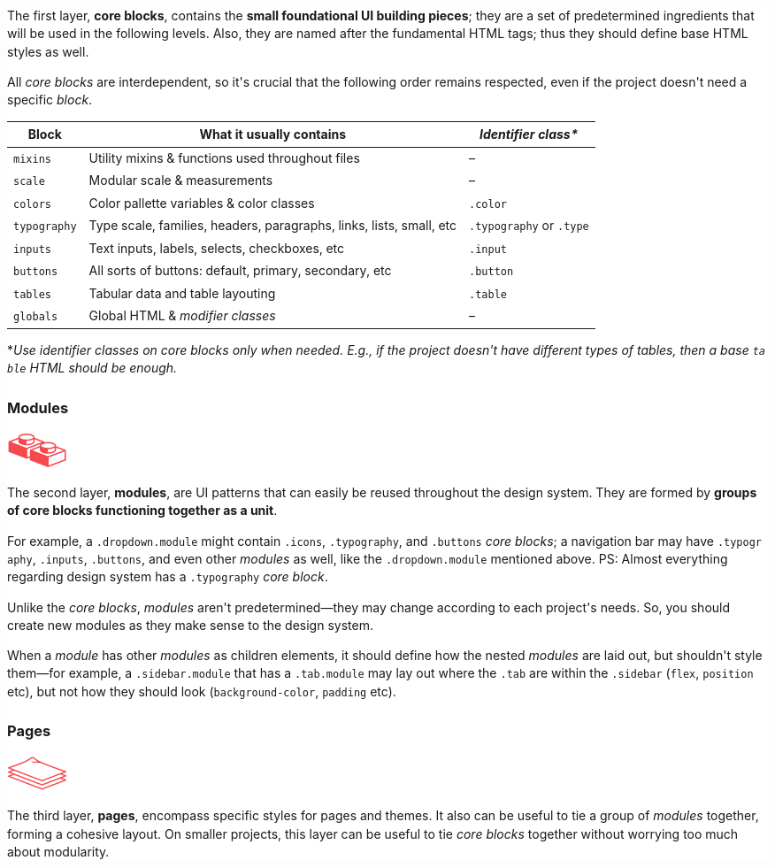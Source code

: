 The first layer, **core blocks**, contains the **small foundational UI building pieces**; they are a set of predetermined ingredients that will be used in the following levels. Also, they are named after the fundamental HTML tags; thus they should define base HTML styles as well.

All _core blocks_ are interdependent, so it's crucial that the following order remains respected, even if the project doesn't need a specific _block_.

Block | What it usually contains | _Identifier class*_
----- | ------------------------ | ----------------
`mixins`     | Utility mixins & functions used throughout files | –
`scale`      | Modular scale & measurements | –
`colors`     | Color pallette variables & color classes | `.color`
`typography` | Type scale, families, headers, paragraphs, links, lists, small, etc | `.typography` or `.type`
`inputs`     | Text inputs, labels, selects, checkboxes, etc | `.input`
`buttons`    | All sorts of buttons: default, primary, secondary, etc | `.button`
`tables`     | Tabular data and table layouting | `.table`
`globals`    | Global HTML & _modifier classes_ | –

*_Use _identifier classes_ on _core blocks_ only when needed. E.g., if the project doesn't have different types of tables, then a base `table` HTML should be enough._

### Modules
<img src="/images/modules.svg" width="68" height="38" alt="Module icon" />

The second layer, **modules**, are UI patterns that can easily be reused throughout the design system. They are formed by **groups of core blocks functioning together as a unit**. 

For example, a `.dropdown.module` might contain `.icons`, `.typography`, and `.buttons` _core blocks_; a navigation bar may have `.typography`, `.inputs`, `.buttons`, and even other _modules_ as well, like the `.dropdown.module` mentioned above. PS: Almost everything regarding design system has a `.typography` _core block_.

Unlike the _core blocks_, _modules_ aren't predetermined—they may change according to each project's needs. So, you should create new modules as they make sense to the design system.

When a _module_ has other _modules_ as children elements, it should define how the nested _modules_ are laid out, but shouldn't style them—for example, a `.sidebar.module` that has a `.tab.module` may lay out where the `.tab` are within the `.sidebar` (`flex`, `position` etc), but not how they should look (`background-color`, `padding` etc).

### Pages
<img src="/images/pages.svg" width="68" height="38" alt="Pages icon" />

The third layer, **pages**, encompass specific styles for pages and themes. It also can be useful to tie a group of _modules_ together, forming a cohesive layout. On smaller projects, this layer can be useful to tie _core blocks_ together without worrying too much about modularity.
